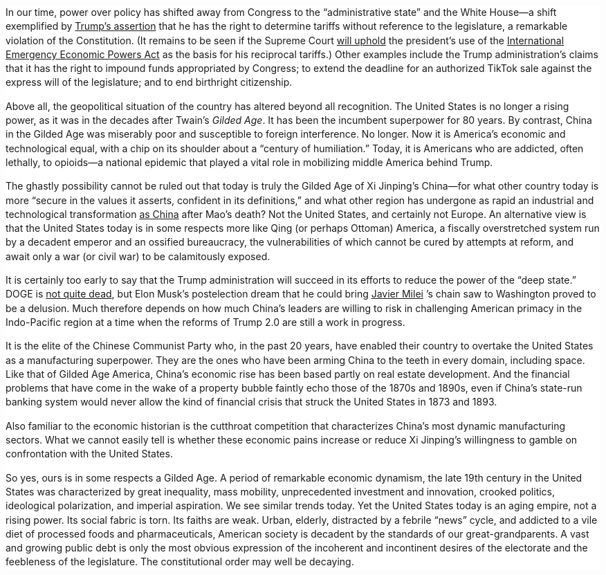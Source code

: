 In our time, power over policy has shifted away from Congress to the “administrative state” and the White House—a shift exemplified by [Trump’s assertion](https://www.cfr.org/report/tariffs-trading-partners-can-president-actually-do) that he has the right to determine tariffs without reference to the legislature, a remarkable violation of the Constitution. (It remains to be seen if the Supreme Court [will uphold](https://www.thefp.com/p/trump-judges-got-it-wrong-trumps-tariffs) the president’s use of the [International Emergency Economic Powers Act](https://www.congress.gov/crs-product/R45618) as the basis for his reciprocal tariffs.) Other examples include the Trump administration’s claims that it has the right to impound funds appropriated by Congress; to extend the deadline for an authorized TikTok sale against the express will of the legislature; and to end birthright citizenship.

Above all, the geopolitical situation of the country has altered beyond all recognition. The United States is no longer a rising power, as it was in the decades after Twain’s *Gilded Age*. It has been the incumbent superpower for 80 years. By contrast, China in the Gilded Age was miserably poor and susceptible to foreign interference. No longer. Now it is America’s economic and technological equal, with a chip on its shoulder about a “century of humiliation.” Today, it is Americans who are addicted, often lethally, to opioids—a national epidemic that played a vital role in mobilizing middle America behind Trump.

The ghastly possibility cannot be ruled out that today is truly the Gilded Age of Xi Jinping’s China—for what other country today is more “secure in the values it asserts, confident in its definitions,” and what other region has undergone as rapid an industrial and technological transformation [as China](https://www.cato.org/publications/chinas-post-1978-economic-development-entry-global-trading-system#) after Mao’s death? Not the United States, and certainly not Europe. An alternative view is that the United States today is in some respects more like Qing (or perhaps Ottoman) America, a fiscally overstretched system run by a decadent emperor and an ossified bureaucracy, the vulnerabilities of which cannot be cured by attempts at reform, and await only a war (or civil war) to be calamitously exposed.

It is certainly too early to say that the Trump administration will succeed in its efforts to reduce the power of the “deep state.” DOGE is [not quite dead](https://www.wired.com/story/sweetrex-deregulation-ai-us-government-regulation-doge/), but Elon Musk’s postelection dream that he could bring [Javier Milei](https://www.thefp.com/p/niall-ferguson-talks-to-javier-milei) ’s chain saw to Washington proved to be a delusion. Much therefore depends on how much China’s leaders are willing to risk in challenging American primacy in the Indo-Pacific region at a time when the reforms of Trump 2.0 are still a work in progress.

It is the elite of the Chinese Communist Party who, in the past 20 years, have enabled their country to overtake the United States as a manufacturing superpower. They are the ones who have been arming China to the teeth in every domain, including space. Like that of Gilded Age America, China’s economic rise has been based partly on real estate development. And the financial problems that have come in the wake of a property bubble faintly echo those of the 1870s and 1890s, even if China’s state-run banking system would never allow the kind of financial crisis that struck the United States in 1873 and 1893.

Also familiar to the economic historian is the cutthroat competition that characterizes China’s most dynamic manufacturing sectors. What we cannot easily tell is whether these economic pains increase or reduce Xi Jinping’s willingness to gamble on confrontation with the United States.

So yes, ours is in some respects a Gilded Age. A period of remarkable economic dynamism, the late 19th century in the United States was characterized by great inequality, mass mobility, unprecedented investment and innovation, crooked politics, ideological polarization, and imperial aspiration. We see similar trends today. Yet the United States today is an aging empire, not a rising power. Its social fabric is torn. Its faiths are weak. Urban, elderly, distracted by a febrile “news” cycle, and addicted to a vile diet of processed foods and pharmaceuticals, American society is decadent by the standards of our great-grandparents. A vast and growing public debt is only the most obvious expression of the incoherent and incontinent desires of the electorate and the feebleness of the legislature. The constitutional order may well be decaying.
